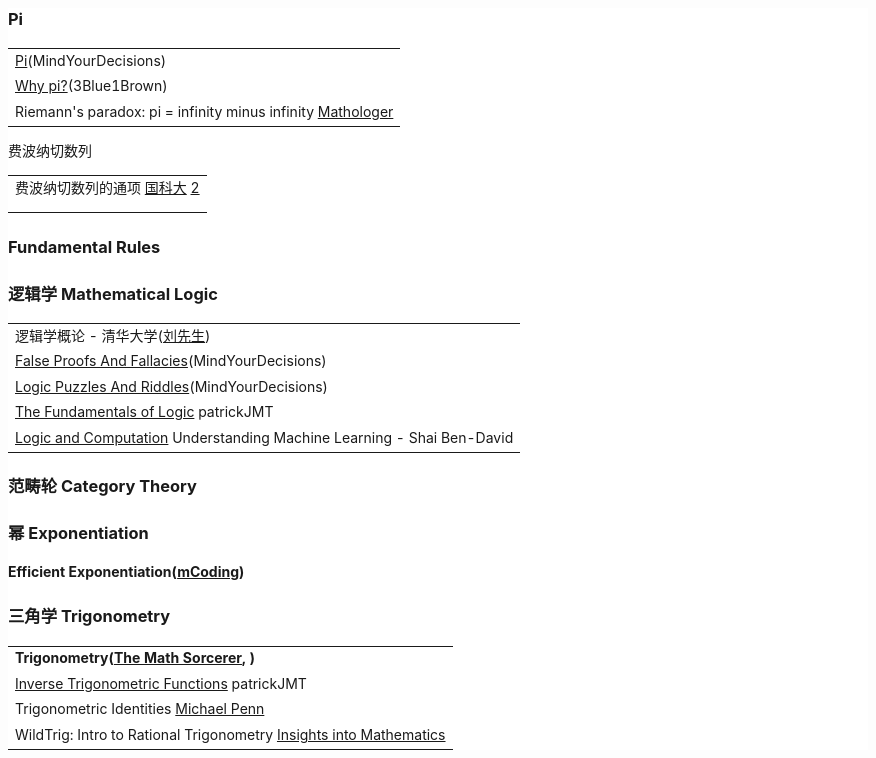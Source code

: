 ### Pi

|                                                                                                            |
| ---------------------------------------------------------------------------------------------------------- |
| [Pi](https://www.youtube.com/playlist?list=PLDZcGqoKA84HgdyVi0Et-fc51wnSr6zzP)(MindYourDecisions)          |
| [Why pi?](https://www.youtube.com/playlist?list=PLZHQObOWTQDMVQcT3414TcPMeEYf\_VtPM)(3Blue1Brown)          |
| Riemann's paradox: pi = infinity minus infinity [Mathologer](https://www.youtube.com/watch?v=-EtHF5ND3\_s) |

费波纳切数列

|                                                                                                                         |
| ----------------------------------------------------------------------------------------------------------------------- |
| 费波纳切数列的通项 [国科大](https://www.douyin.com/video/7027023587630517511) [2](https://www.douyin.com/video/7027396374383578380) |
|                                                                                                                         |
|                                                                                                                         |

### Fundamental Rules

### 逻辑学 Mathematical Logic

|                                                                                                                                                   |
| ------------------------------------------------------------------------------------------------------------------------------------------------- |
| 逻辑学概论 - 清华大学([刘先生](https://www.youtube.com/playlist?list=PLFI1Cd4723\_Q2aZchRncgYvOlxdZr5feI))                                                    |
| [False Proofs And Fallacies](https://www.youtube.com/playlist?list=PLDZcGqoKA84GGbEWAu7bOpfJgxIx76x-F)(MindYourDecisions)                         |
| [Logic Puzzles And Riddles](https://www.youtube.com/playlist?list=PLDZcGqoKA84GZXo\_6e4v\_gKf7u4UcNgRl)(MindYourDecisions)                        |
| [The Fundamentals of Logic](https://www.youtube.com/playlist?list=PLANMHOrJaFxPCjR2enLZBRgtZgjtXJ0MJ) patrickJMT                                  |
| [Logic and Computation](https://www.youtube.com/playlist?list=PLPW2keNyw-utXOOzLR-Wp1p0eE5LEtv3N) Understanding Machine Learning - Shai Ben-David |

### 范畴轮 Category Theory

### 幂 **Exponentiation**

**Efficient Exponentiation(**[**mCoding**](https://www.youtube.com/watch?v=BfNlzdFa\_a4)**)**

### 三角学 Trigonometry

|                                                                                                                                |
| ------------------------------------------------------------------------------------------------------------------------------ |
| **Trigonometry(**[**The Math Sorcerer**](https://www.youtube.com/playlist?list=PLO1y6V1SXjjNmYsWGBTRyB441sa5ZYU3\_)**, )**     |
| [Inverse Trigonometric Functions](https://www.youtube.com/playlist?list=PLANMHOrJaFxM2UbRPM9YNQ1YT3s4gX4Rp) patrickJMT         |
| Trigonometric Identities [Michael Penn](https://www.youtube.com/playlist?list=PL22w63XsKjqwtslWdA9tyGB27\_MwZ4cE9)             |
| WildTrig: Intro to Rational Trigonometry [Insights into Mathematics](https://www.youtube.com/playlist?list=PL3C58498718451C47) |
